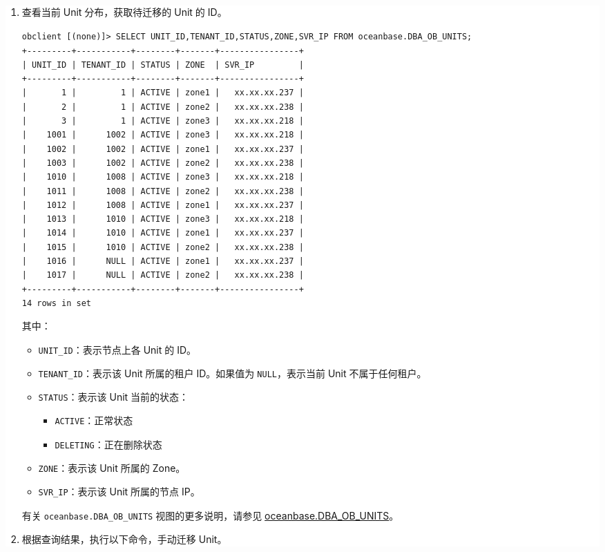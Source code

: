    1. 查看当前 Unit 分布，获取待迁移的 Unit 的 ID。

      ```shell
      obclient [(none)]> SELECT UNIT_ID,TENANT_ID,STATUS,ZONE,SVR_IP FROM oceanbase.DBA_OB_UNITS;
      +---------+-----------+--------+-------+----------------+
      | UNIT_ID | TENANT_ID | STATUS | ZONE  | SVR_IP         |
      +---------+-----------+--------+-------+----------------+
      |       1 |         1 | ACTIVE | zone1 |   xx.xx.xx.237 |
      |       2 |         1 | ACTIVE | zone2 |   xx.xx.xx.238 |
      |       3 |         1 | ACTIVE | zone3 |   xx.xx.xx.218 |
      |    1001 |      1002 | ACTIVE | zone3 |   xx.xx.xx.218 |
      |    1002 |      1002 | ACTIVE | zone1 |   xx.xx.xx.237 |
      |    1003 |      1002 | ACTIVE | zone2 |   xx.xx.xx.238 |
      |    1010 |      1008 | ACTIVE | zone3 |   xx.xx.xx.218 |
      |    1011 |      1008 | ACTIVE | zone2 |   xx.xx.xx.238 |
      |    1012 |      1008 | ACTIVE | zone1 |   xx.xx.xx.237 |
      |    1013 |      1010 | ACTIVE | zone3 |   xx.xx.xx.218 |
      |    1014 |      1010 | ACTIVE | zone1 |   xx.xx.xx.237 |
      |    1015 |      1010 | ACTIVE | zone2 |   xx.xx.xx.238 |
      |    1016 |      NULL | ACTIVE | zone1 |   xx.xx.xx.237 |
      |    1017 |      NULL | ACTIVE | zone2 |   xx.xx.xx.238 |
      +---------+-----------+--------+-------+----------------+
      14 rows in set
      ```

      其中：

      * `UNIT_ID`：表示节点上各 Unit 的 ID。

      * `TENANT_ID`：表示该 Unit 所属的租户 ID。如果值为 `NULL`，表示当前 Unit 不属于任何租户。

      * `STATUS`：表示该 Unit 当前的状态：

        * `ACTIVE`：正常状态

        * `DELETING`：正在删除状态

      * `ZONE`：表示该 Unit 所属的 Zone。

      * `SVR_IP`：表示该 Unit 所属的节点 IP。

      有关 `oceanbase.DBA_OB_UNITS` 视图的更多说明，请参见 [oceanbase.DBA_OB_UNITS](../../../700.reference/500.system-reference/400.system-view-of-mysql-mode/200.dictionary-view-of-mysql-mode/6100.oceanbase-dba_ob_units-of-mysql-mode.md)。

   2. 根据查询结果，执行以下命令，手动迁移 Unit。
